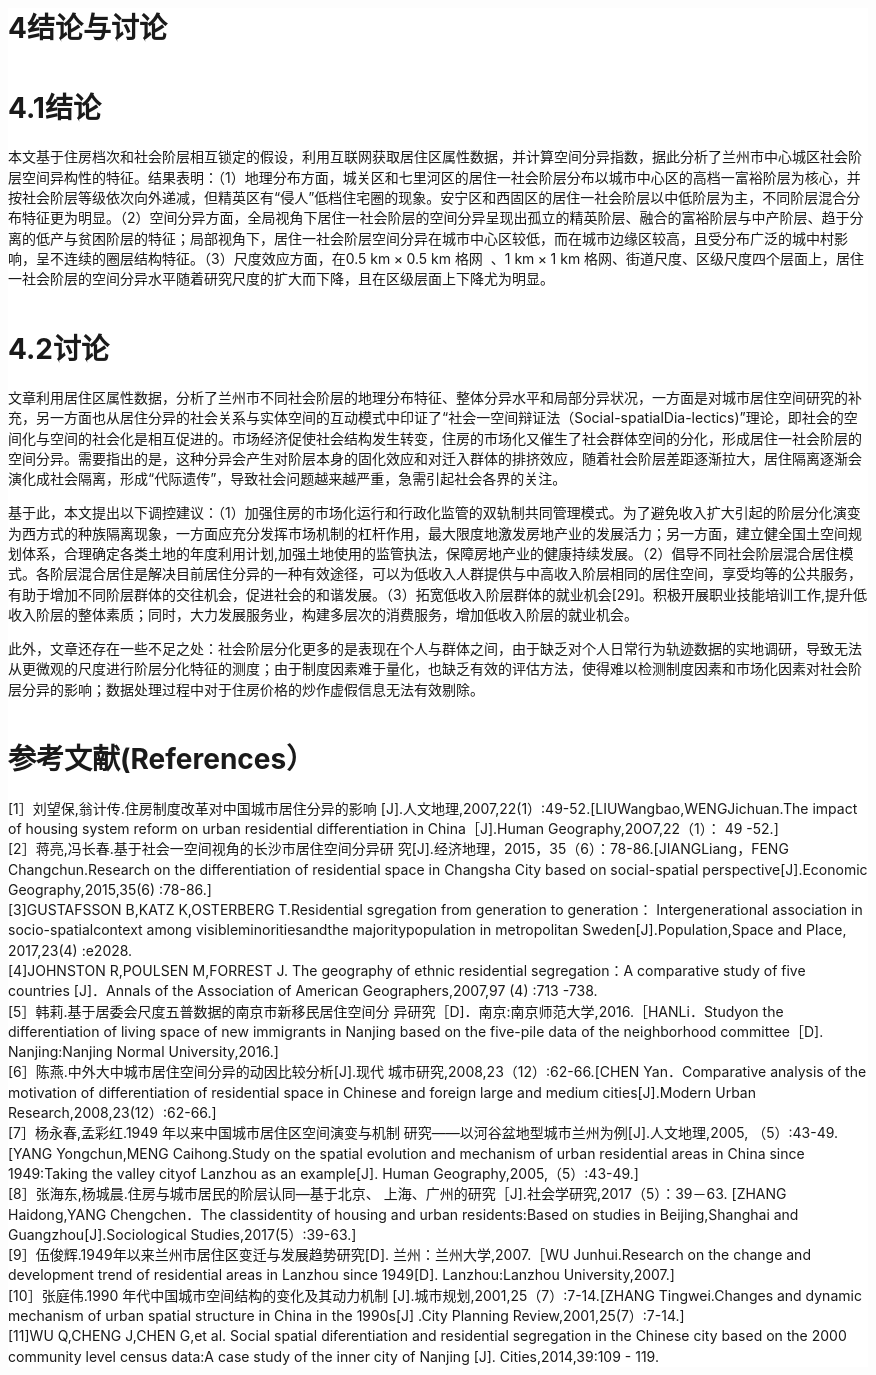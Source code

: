 # 4结论与讨论

# 4.1结论

本文基于住房档次和社会阶层相互锁定的假设，利用互联网获取居住区属性数据，并计算空间分异指数，据此分析了兰州市中心城区社会阶层空间异构性的特征。结果表明：（1）地理分布方面，城关区和七里河区的居住一社会阶层分布以城市中心区的高档一富裕阶层为核心，并按社会阶层等级依次向外递减，但精英区有“侵人”低档住宅圈的现象。安宁区和西固区的居住一社会阶层以中低阶层为主，不同阶层混合分布特征更为明显。（2）空间分异方面，全局视角下居住一社会阶层的空间分异呈现出孤立的精英阶层、融合的富裕阶层与中产阶层、趋于分离的低产与贫困阶层的特征；局部视角下，居住一社会阶层空间分异在城市中心区较低，而在城市边缘区较高，且受分布广泛的城中村影响，呈不连续的圈层结构特征。（3）尺度效应方面，在$0 . 5 ~ \mathrm { k m } \times 0 . 5 ~ \mathrm { k m }$ 格网 $\ 、 1 \ \mathrm { k m } \times 1 \ \mathrm { k m }$ 格网、街道尺度、区级尺度四个层面上，居住一社会阶层的空间分异水平随着研究尺度的扩大而下降，且在区级层面上下降尤为明显。

# 4.2讨论

文章利用居住区属性数据，分析了兰州市不同社会阶层的地理分布特征、整体分异水平和局部分异状况，一方面是对城市居住空间研究的补充，另一方面也从居住分异的社会关系与实体空间的互动模式中印证了“社会一空间辩证法（Social-spatialDia-lectics)”理论，即社会的空间化与空间的社会化是相互促进的。市场经济促使社会结构发生转变，住房的市场化又催生了社会群体空间的分化，形成居住一社会阶层的空间分异。需要指出的是，这种分异会产生对阶层本身的固化效应和对迁入群体的排挤效应，随着社会阶层差距逐渐拉大，居住隔离逐渐会演化成社会隔离，形成“代际遗传”，导致社会问题越来越严重，急需引起社会各界的关注。

基于此，本文提出以下调控建议：（1）加强住房的市场化运行和行政化监管的双轨制共同管理模式。为了避免收入扩大引起的阶层分化演变为西方式的种族隔离现象，一方面应充分发挥市场机制的杠杆作用，最大限度地激发房地产业的发展活力；另一方面，建立健全国土空间规划体系，合理确定各类土地的年度利用计划,加强土地使用的监管执法，保障房地产业的健康持续发展。（2）倡导不同社会阶层混合居住模式。各阶层混合居住是解决目前居住分异的一种有效途径，可以为低收入人群提供与中高收入阶层相同的居住空间，享受均等的公共服务，有助于增加不同阶层群体的交往机会，促进社会的和谐发展。（3）拓宽低收入阶层群体的就业机会[29]。积极开展职业技能培训工作,提升低收入阶层的整体素质；同时，大力发展服务业，构建多层次的消费服务，增加低收入阶层的就业机会。

此外，文章还存在一些不足之处：社会阶层分化更多的是表现在个人与群体之间，由于缺乏对个人日常行为轨迹数据的实地调研，导致无法从更微观的尺度进行阶层分化特征的测度；由于制度因素难于量化，也缺乏有效的评估方法，使得难以检测制度因素和市场化因素对社会阶层分异的影响；数据处理过程中对于住房价格的炒作虚假信息无法有效剔除。

# 参考文献(References）

[1］刘望保,翁计传.住房制度改革对中国城市居住分异的影响 [J].人文地理,2007,22(1）:49-52.[LIUWangbao,WENGJichuan.The impact of housing system reform on urban residential differentiation in China［J].Human Geography,20O7,22（1）： 49 -52.]   
[2］蒋亮,冯长春.基于社会一空间视角的长沙市居住空间分异研 究[J].经济地理，2015，35（6）：78-86.[JIANGLiang，FENG Changchun.Research on the differentiation of residential space in Changsha City based on social-spatial perspective[J].Economic Geography,2015,35(6) :78-86.]   
[3]GUSTAFSSON B,KATZ K,OSTERBERG T.Residential sgregation from generation to generation： Intergenerational association in socio-spatialcontext among visibleminoritiesandthe majoritypopulation in metropolitan Sweden[J].Population,Space and Place, 2017,23(4) :e2028.   
[4]JOHNSTON R,POULSEN M,FORREST J. The geography of ethnic residential segregation：A comparative study of five countries [J]．Annals of the Association of American Geographers,2007,97 (4) :713 -738.   
[5］韩莉.基于居委会尺度五普数据的南京市新移民居住空间分 异研究［D]．南京:南京师范大学,2016.［HANLi．Studyon the differentiation of living space of new immigrants in Nanjing based on the five-pile data of the neighborhood committee［D]. Nanjing:Nanjing Normal University,2016.]   
[6］陈燕.中外大中城市居住空间分异的动因比较分析[J].现代 城市研究,2008,23（12）:62-66.[CHEN Yan．Comparative analysis of the motivation of differentiation of residential space in Chinese and foreign large and medium cities[J].Modern Urban Research,2008,23(12）:62-66.]   
[7］杨永春,孟彩红.1949 年以来中国城市居住区空间演变与机制 研究——以河谷盆地型城市兰州为例[J].人文地理,2005, （5）:43-49.[YANG Yongchun,MENG Caihong.Study on the spatial evolution and mechanism of urban residential areas in China since 1949:Taking the valley cityof Lanzhou as an example[J]. Human Geography,2005,（5）:43-49.]   
[8］张海东,杨城晨.住房与城市居民的阶层认同—基于北京、 上海、广州的研究［J].社会学研究,2017（5）：39－63. [ZHANG Haidong,YANG Chengchen．The classidentity of housing and urban residents:Based on studies in Beijing,Shanghai and Guangzhou[J].Sociological Studies,2017(5）:39-63.]   
[9］伍俊辉.1949年以来兰州市居住区变迁与发展趋势研究[D]. 兰州：兰州大学,2007.［WU Junhui.Research on the change and development trend of residential areas in Lanzhou since 1949[D]. Lanzhou:Lanzhou University,2007.]   
[10］张庭伟.1990 年代中国城市空间结构的变化及其动力机制 [J].城市规划,2001,25（7）:7-14.[ZHANG Tingwei.Changes and dynamic mechanism of urban spatial structure in China in the $1 9 9 0 \mathrm { s } [ \mathrm { J } ]$ .City Planning Review,2001,25(7）:7-14.]   
[11]WU Q,CHENG J,CHEN G,et al. Social spatial diferentiation and residential segregation in the Chinese city based on the 2000 community level census data:A case study of the inner city of Nanjing [J]. Cities,2014,39:109 - 119.   